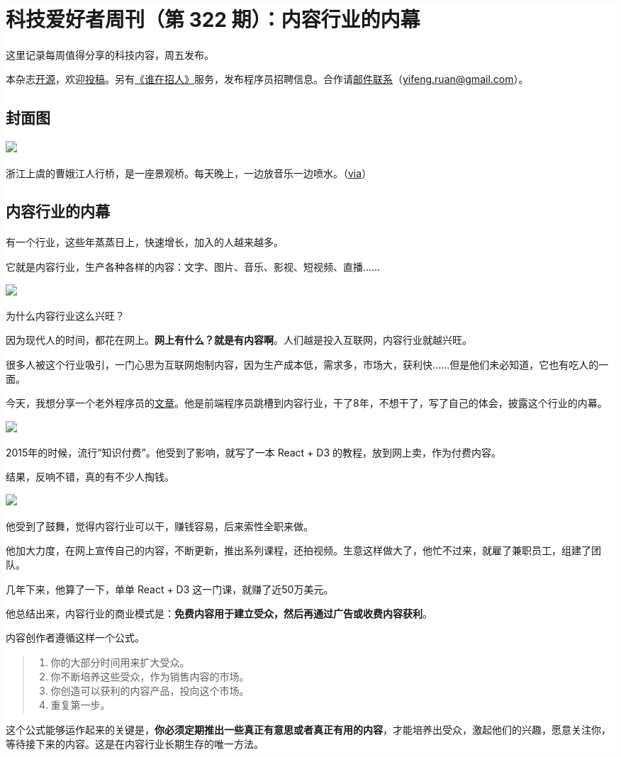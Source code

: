 # 科技爱好者周刊（第 322 期）：内容行业的内幕

这里记录每周值得分享的科技内容，周五发布。

本杂志[开源](https://github.com/ruanyf/weekly)，欢迎[投稿](https://github.com/ruanyf/weekly/issues)。另有[《谁在招人》](https://github.com/ruanyf/weekly/issues/5253)服务，发布程序员招聘信息。合作请[邮件联系](mailto:yifeng.ruan@gmail.com)（<yifeng.ruan@gmail.com>）。

## 封面图

![](https://cdn.beekka.com/blogimg/asset/202410/bg2024100806.webp)

浙江上虞的曹娥江人行桥，是一座景观桥。每天晚上，一边放音乐一边喷水。（[via](https://h5.ifeng.com/c/vivoArticle/v002I3O-_lTnX2TbS-_qazY0Vetk-_BmObgijMXJTy8Y6W65Xc__)）

## 内容行业的内幕

有一个行业，这些年蒸蒸日上，快速增长，加入的人越来越多。

它就是内容行业，生产各种各样的内容：文字、图片、音乐、影视、短视频、直播……

![](https://cdn.beekka.com/blogimg/asset/202410/bg2024102004.webp)

为什么内容行业这么兴旺？

因为现代人的时间，都花在网上。**网上有什么？就是有内容啊**。人们越是投入互联网，内容行业就越兴旺。

很多人被这个行业吸引，一门心思为互联网炮制内容，因为生产成本低，需求多，市场大，获利快……但是他们未必知道，它也有吃人的一面。

今天，我想分享一个老外程序员的[文章](https://swizec.com/blog/it-made-me-500k-but-i-think-content-is-a-bad-business/)。他是前端程序员跳槽到内容行业，干了8年，不想干了，写了自己的体会，披露这个行业的内幕。

![](https://cdn.beekka.com/blogimg/asset/202410/bg2024102202.webp)

2015年的时候，流行“知识付费”。他受到了影响，就写了一本 React + D3 的教程，放到网上卖，作为付费内容。

结果，反响不错，真的有不少人掏钱。

![](https://cdn.beekka.com/blogimg/asset/202410/bg2024102203.webp)

他受到了鼓舞，觉得内容行业可以干，赚钱容易，后来索性全职来做。

他加大力度，在网上宣传自己的内容，不断更新，推出系列课程，还拍视频。生意这样做大了，他忙不过来，就雇了兼职员工，组建了团队。

几年下来，他算了一下，单单 React + D3 这一门课，就赚了近50万美元。

他总结出来，内容行业的商业模式是：**免费内容用于建立受众，然后再通过广告或收费内容获利**。

内容创作者遵循这样一个公式。

> 1.  你的大部分时间用来扩大受众。
> 2.  你不断培养这些受众，作为销售内容的市场。
> 3.  你创造可以获利的内容产品，投向这个市场。
> 4.  重复第一步。

这个公式能够运作起来的关键是，**你必须定期推出一些真正有意思或者真正有用的内容**，才能培养出受众，激起他们的兴趣，愿意关注你，等待接下来的内容。这是在内容行业长期生存的唯一方法。
